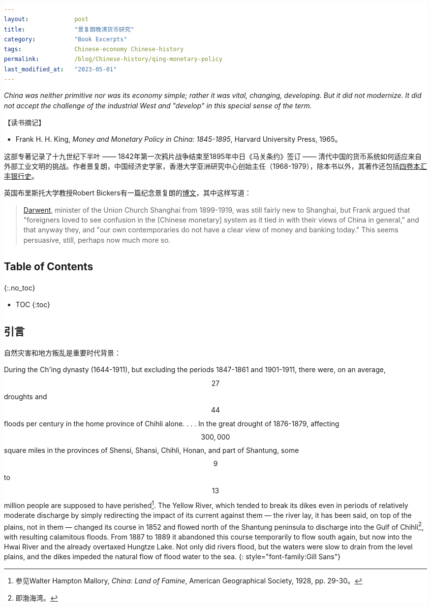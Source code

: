 ```yaml
---
layout:             post
title:              "景复朗晚清货币研究"
category:           "Book Excerpts"
tags:               Chinese-economy Chinese-history
permalink:          /blog/Chinese-history/qing-monetary-policy
last_modified_at:   "2023-05-01"
---
```


<p lang="en" class="message"><em>
China was neither primitive nor was its economy simple; rather it was vital, changing, developing. But it did not modernize. It did not accept the challenge of the industrial West and "develop" in this special sense of the term.
</em></p>

【读书摘记】

- Frank H. H. King, *Money and Monetary Policy in China: 1845-1895*, Harvard University Press, 1965&#x3002;

这部专著记录了十九世纪下半叶 &mdash;&mdash; 1842年第一次鸦片战争结束至1895年中日《马关条约》签订 &mdash;&mdash; 清代中国的货币系统如何适应来自外部工业文明的挑战&#x3002;作者景复朗&#xFF0C;中国经济史学家&#xFF0C;香港大学亚洲研究中心创始主任&#xFF08;1968-1979&#xFF09;&#xFF0C;除本书以外，其著作还包括[四卷本汇丰银行史](https://history.hsbc.com/history/lessons)&#x3002;



英国布里斯托大学教授Robert Bickers有一篇纪念景复朗的[博文](https://robertbickers.net/2013/01/25/shanghai-money-and-frank-king-1926-2012/)&#xFF0C;其中这样写道&#xFF1A;

> [Darwent](https://archive.org/details/cu31924023217825), minister of the Union Church Shanghai from 1899-1919, was still fairly new to Shanghai, but Frank argued that "foreigners loved to see confusion in the [Chinese monetary] system as it tied in with their views of China in general," and that anyway they, and "our own contemporaries do not have a clear view of money and banking today." This seems persuasive, still, perhaps now much more so.

## Table of Contents
{:.no_toc}
* TOC 
{:toc}

## 引言

自然灾害和地方叛乱是重要时代背景：

During the Ch'ing dynasty (1644-1911), but excluding the periods 1847-1861 and 1901-1911, there were, on an average, $$27$$ droughts and $$44$$ floods per century in the home province of Chihli alone. . . . In the great drought of 1876-1879, affecting $$300,000$$ square miles in the provinces of Shensi, Shansi, Chihli, Honan, and part of Shantung, some $$9$$ to $$13$$ million people are supposed to have perished[^1]. The Yellow River, which tended to break its dikes even in periods of relatively moderate discharge by simply redirecting the impact of its current against them &mdash; the river lay, it has been said, on top of the plains, not in them &mdash; changed its course in 1852 and flowed north of the Shantung peninsula to discharge into the Gulf of Chihli[^2], with resulting calamitous floods. From 1887 to 1889 it abandoned this course temporarily to flow south again, but now into the Hwai River and the already overtaxed Hungtze Lake. Not only did rivers flood, but the waters were slow to drain from the level plains, and the dikes impeded the natural flow of flood water to the sea.
{: style="font-family:Gill Sans"}


[^1]: 参见Walter Hampton Mallory, *China: Land of Famine*, American Geographical Society, 1928, pp. 29-30。
[^2]: 即渤海湾。
[^3]: 捻军之乱，清朝官方称捻军为“捻匪”。
[^4]: 库平两，清朝国库收支使用的标准货币单位，起于康熙年间。
[^5]: 参见徐义生《甲午战争前清政府的外债》（《经济研究》1956年5、10期）。
[^6]: 参见The prohibition of the bean cake trade in the report of Lt. Col. Neale, H. M. Secretary of Legation, Peking, December 1861, in *BPP*, 1862, LVIII, "Manufacturing and Commerce and Trade of Foreign Countries," pp. 385-386。
[^7]: 参见Edwin G. Beal, Jr., *The Origin of Likin (1853-1864)* (Cambridge, Mass., 1957).
[^8]: 可以参考这里的讨论：[John Parke Young, "The Shanghai Tael," *The American Economic Review*, Dec., 1931, Vol. 21, No. 4, pp. 682-684](https://www.jstor.org/stable/pdf/498.pdf)。
[^9]: 参见Fang-chung Liang, *The Single-Whip Method of Taxation in China*, Harvard University Asia Center, Harvard University, 1956.
[^10]: 参见Harold C. Hinton, *The Grain Tribute System of China (1845-1911)*, Harvard University Asia Center, Harvard University, 1956.
[^11]: 此处可参考彭信威《中国货币史》。
[^12]: 这一法案的通过被认为是一项金融去管制举措。根据此法案，无法通过银行借贷的实体可以作为有限责任（“limited liability”）公司发行证券获得融资，这在当时的铁路行业尤为普遍。
[^13]: To help meet the heavy expenditures involved in the final defeat of Ming forces in the south of China, the new Ch'ing administration made a temporary issue of government paper currency between the years 1651 and 1661. Not more than $$128,172$$ ch'uan were reported issued annually, and the issue ceased with the detention in Burma of Chu Yu-lang, Prince Yung Ming (1623-1662), a grandson of the Ming Wan-li Emperor (reigned 1573-1620), which marked the end of the campaign. Imperial government notes were not issued again until 1853.
[^14]: 今山东营口，旧称“牛庄”。
[^15]: Letter of Sir Robert Hart to Customs Commissioner Ε. B. Drew, June 4, 1869, Hart Letters MS Chinese 4(1).